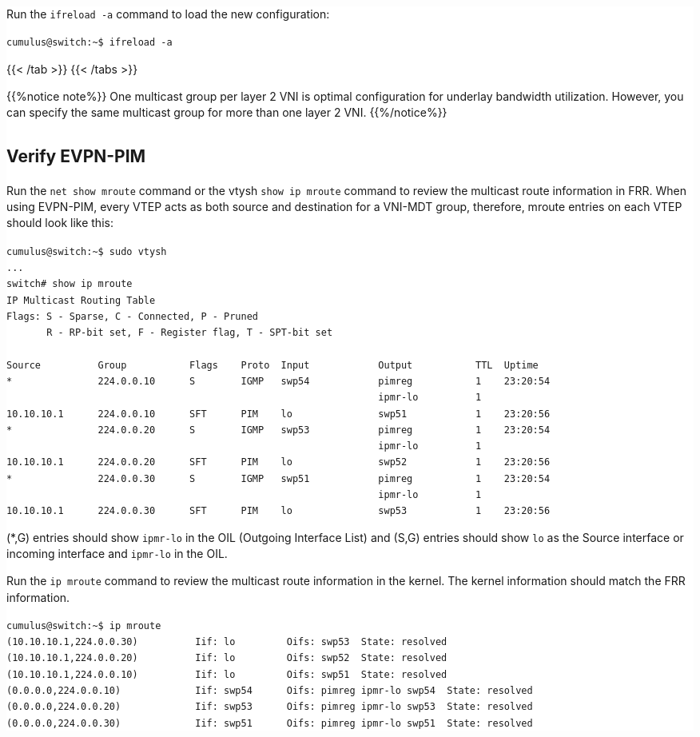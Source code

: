 Run the `ifreload -a` command to load the new configuration:

```
cumulus@switch:~$ ifreload -a
```

{{< /tab >}}
{{< /tabs >}}

{{%notice note%}}
One multicast group per layer 2 VNI is optimal configuration for underlay bandwidth utilization. However, you can specify the same multicast group for more than one layer 2 VNI.
{{%/notice%}}

## Verify EVPN-PIM

Run the `net show mroute` command or the vtysh `show ip mroute` command to review the multicast route information in FRR. When using EVPN-PIM, every VTEP acts as both source and destination for a VNI-MDT group, therefore, mroute entries on each VTEP should look like this:

```
cumulus@switch:~$ sudo vtysh
...
switch# show ip mroute
IP Multicast Routing Table
Flags: S - Sparse, C - Connected, P - Pruned
       R - RP-bit set, F - Register flag, T - SPT-bit set

Source          Group           Flags    Proto  Input            Output           TTL  Uptime
*               224.0.0.10      S        IGMP   swp54            pimreg           1    23:20:54
                                                                 ipmr-lo          1            
10.10.10.1      224.0.0.10      SFT      PIM    lo               swp51            1    23:20:56
*               224.0.0.20      S        IGMP   swp53            pimreg           1    23:20:54
                                                                 ipmr-lo          1            
10.10.10.1      224.0.0.20      SFT      PIM    lo               swp52            1    23:20:56
*               224.0.0.30      S        IGMP   swp51            pimreg           1    23:20:54
                                                                 ipmr-lo          1            
10.10.10.1      224.0.0.30      SFT      PIM    lo               swp53            1    23:20:56
```

(*,G) entries should show `ipmr-lo` in the OIL (Outgoing Interface List) and (S,G) entries should show `lo` as the Source interface or incoming interface and `ipmr-lo` in the OIL.

Run the `ip mroute` command to review the multicast route information in the kernel. The kernel information should match the FRR information.

```
cumulus@switch:~$ ip mroute
(10.10.10.1,224.0.0.30)          Iif: lo         Oifs: swp53  State: resolved
(10.10.10.1,224.0.0.20)          Iif: lo         Oifs: swp52  State: resolved
(10.10.10.1,224.0.0.10)          Iif: lo         Oifs: swp51  State: resolved
(0.0.0.0,224.0.0.10)             Iif: swp54      Oifs: pimreg ipmr-lo swp54  State: resolved
(0.0.0.0,224.0.0.20)             Iif: swp53      Oifs: pimreg ipmr-lo swp53  State: resolved
(0.0.0.0,224.0.0.30)             Iif: swp51      Oifs: pimreg ipmr-lo swp51  State: resolved
```
